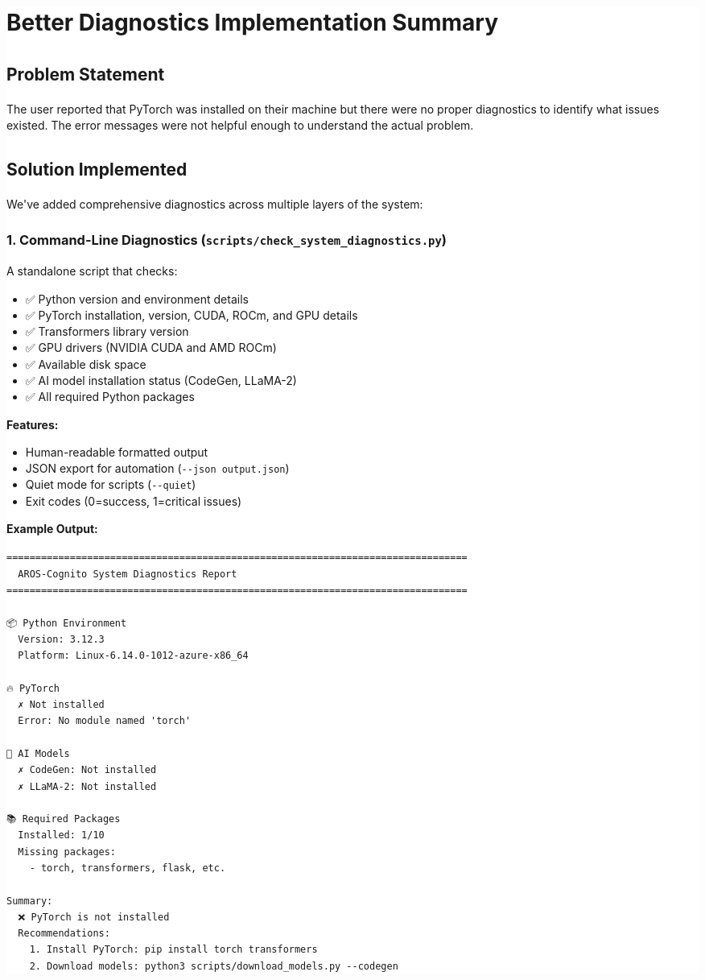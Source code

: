 # Better Diagnostics Implementation Summary

## Problem Statement

The user reported that PyTorch was installed on their machine but there were no proper diagnostics to identify what issues existed. The error messages were not helpful enough to understand the actual problem.

## Solution Implemented

We've added comprehensive diagnostics across multiple layers of the system:

### 1. Command-Line Diagnostics (`scripts/check_system_diagnostics.py`)

A standalone script that checks:
- ✅ Python version and environment details
- ✅ PyTorch installation, version, CUDA, ROCm, and GPU details
- ✅ Transformers library version
- ✅ GPU drivers (NVIDIA CUDA and AMD ROCm)
- ✅ Available disk space
- ✅ AI model installation status (CodeGen, LLaMA-2)
- ✅ All required Python packages

**Features:**
- Human-readable formatted output
- JSON export for automation (`--json output.json`)
- Quiet mode for scripts (`--quiet`)
- Exit codes (0=success, 1=critical issues)

**Example Output:**
```
================================================================================
  AROS-Cognito System Diagnostics Report
================================================================================

📦 Python Environment
  Version: 3.12.3
  Platform: Linux-6.14.0-1012-azure-x86_64

🔥 PyTorch
  ✗ Not installed
  Error: No module named 'torch'

🤖 AI Models
  ✗ CodeGen: Not installed
  ✗ LLaMA-2: Not installed

📚 Required Packages
  Installed: 1/10
  Missing packages:
    - torch, transformers, flask, etc.

Summary:
  ❌ PyTorch is not installed
  Recommendations:
    1. Install PyTorch: pip install torch transformers
    2. Download models: python3 scripts/download_models.py --codegen
```
